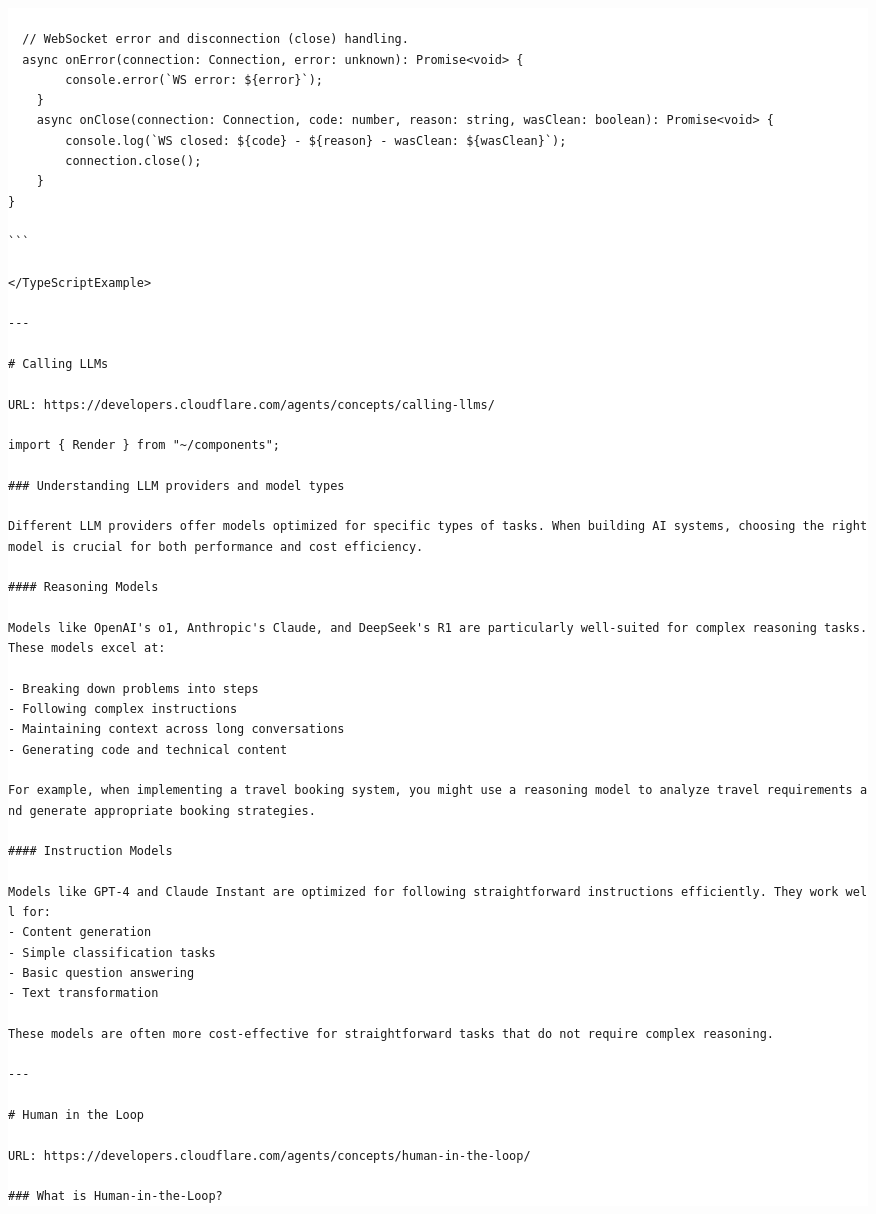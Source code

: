 ````

  // WebSocket error and disconnection (close) handling.
  async onError(connection: Connection, error: unknown): Promise<void> {
		console.error(`WS error: ${error}`);
	}
	async onClose(connection: Connection, code: number, reason: string, wasClean: boolean): Promise<void> {
		console.log(`WS closed: ${code} - ${reason} - wasClean: ${wasClean}`);
		connection.close();
	}
}

```

</TypeScriptExample>

---

# Calling LLMs

URL: https://developers.cloudflare.com/agents/concepts/calling-llms/

import { Render } from "~/components";

### Understanding LLM providers and model types

Different LLM providers offer models optimized for specific types of tasks. When building AI systems, choosing the right model is crucial for both performance and cost efficiency.

#### Reasoning Models

Models like OpenAI's o1, Anthropic's Claude, and DeepSeek's R1 are particularly well-suited for complex reasoning tasks. These models excel at:

- Breaking down problems into steps
- Following complex instructions
- Maintaining context across long conversations
- Generating code and technical content

For example, when implementing a travel booking system, you might use a reasoning model to analyze travel requirements and generate appropriate booking strategies.

#### Instruction Models

Models like GPT-4 and Claude Instant are optimized for following straightforward instructions efficiently. They work well for:
- Content generation
- Simple classification tasks
- Basic question answering
- Text transformation

These models are often more cost-effective for straightforward tasks that do not require complex reasoning.

---

# Human in the Loop

URL: https://developers.cloudflare.com/agents/concepts/human-in-the-loop/

### What is Human-in-the-Loop?

````